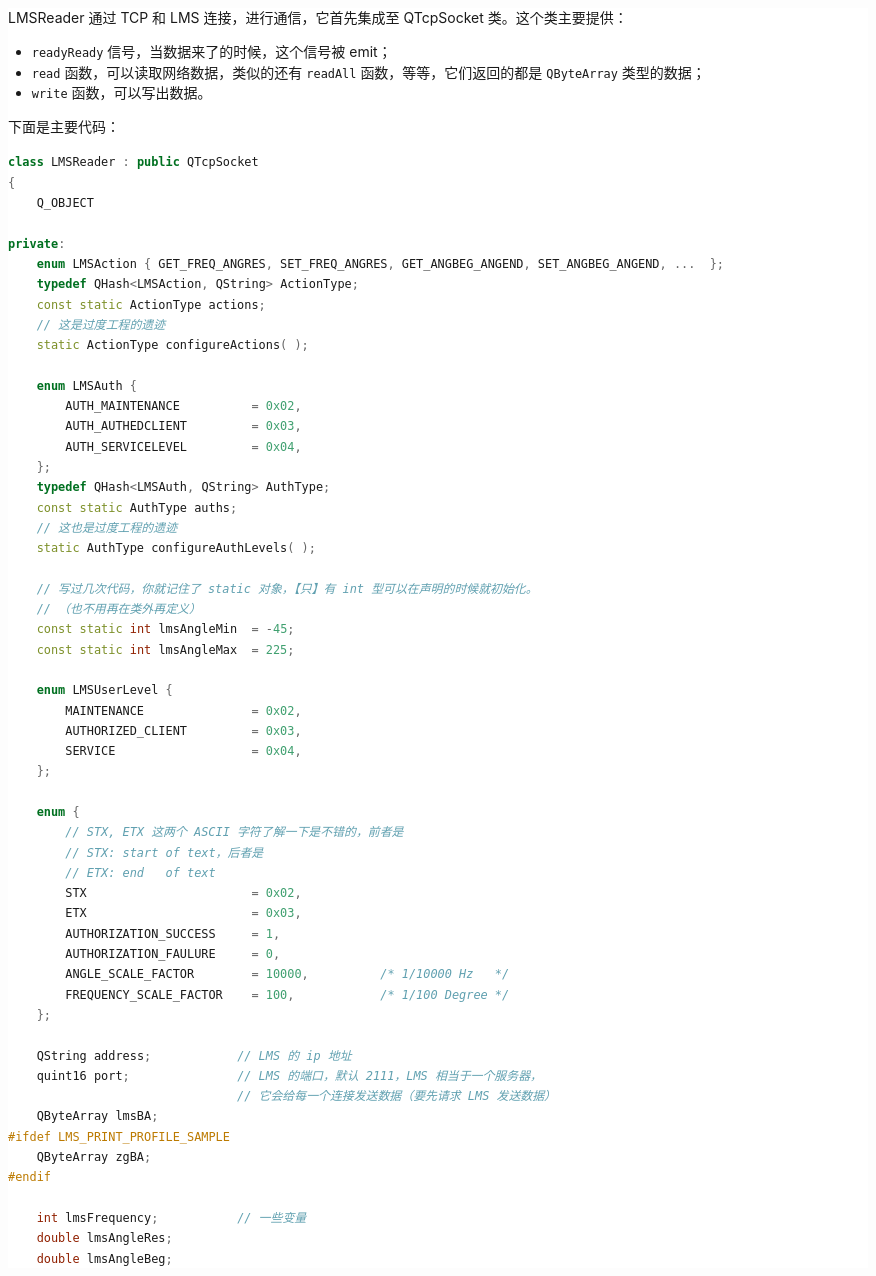 LMSReader 通过 TCP 和 LMS 连接，进行通信，它首先集成至 QTcpSocket 类。这个类主要提供：

-   `readyReady` 信号，当数据来了的时候，这个信号被 emit；
-   `read` 函数，可以读取网络数据，类似的还有 `readAll` 函数，等等，它们返回的都是 `QByteArray` 类型的数据；
-   `write` 函数，可以写出数据。

下面是主要代码：

```cpp
class LMSReader : public QTcpSocket
{
    Q_OBJECT

private:
    enum LMSAction { GET_FREQ_ANGRES, SET_FREQ_ANGRES, GET_ANGBEG_ANGEND, SET_ANGBEG_ANGEND, ...  };
    typedef QHash<LMSAction, QString> ActionType;
    const static ActionType actions;
    // 这是过度工程的遗迹
    static ActionType configureActions( );

    enum LMSAuth {
        AUTH_MAINTENANCE          = 0x02,
        AUTH_AUTHEDCLIENT         = 0x03,
        AUTH_SERVICELEVEL         = 0x04,
    };
    typedef QHash<LMSAuth, QString> AuthType;
    const static AuthType auths;
    // 这也是过度工程的遗迹
    static AuthType configureAuthLevels( );

    // 写过几次代码，你就记住了 static 对象，【只】有 int 型可以在声明的时候就初始化。
    // （也不用再在类外再定义）
    const static int lmsAngleMin  = -45;
    const static int lmsAngleMax  = 225;

    enum LMSUserLevel {
        MAINTENANCE               = 0x02,
        AUTHORIZED_CLIENT         = 0x03,
        SERVICE                   = 0x04,
    };

    enum {
        // STX, ETX 这两个 ASCII 字符了解一下是不错的，前者是
        // STX: start of text，后者是
        // ETX: end   of text
        STX                       = 0x02,
        ETX                       = 0x03,
        AUTHORIZATION_SUCCESS     = 1,
        AUTHORIZATION_FAULURE     = 0,
        ANGLE_SCALE_FACTOR        = 10000,          /* 1/10000 Hz   */
        FREQUENCY_SCALE_FACTOR    = 100,            /* 1/100 Degree */
    };

    QString address;            // LMS 的 ip 地址
    quint16 port;               // LMS 的端口，默认 2111，LMS 相当于一个服务器，
                                // 它会给每一个连接发送数据（要先请求 LMS 发送数据）
    QByteArray lmsBA;
#ifdef LMS_PRINT_PROFILE_SAMPLE
    QByteArray zgBA;
#endif

    int lmsFrequency;           // 一些变量
    double lmsAngleRes;
    double lmsAngleBeg;
```